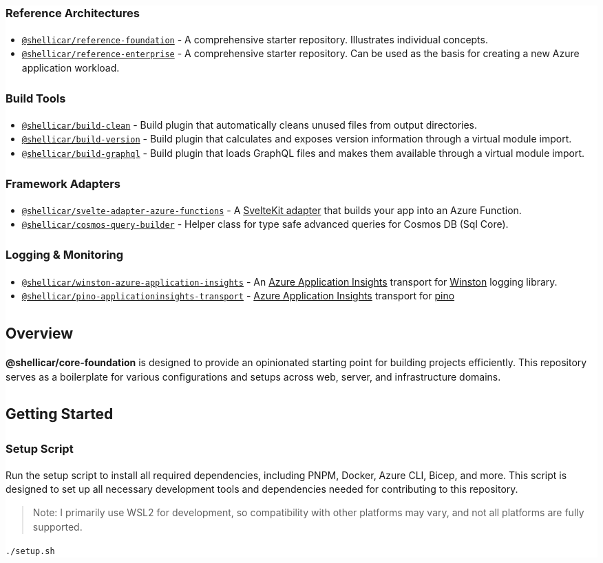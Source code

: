 ### Reference Architectures

- [`@shellicar/reference-foundation`](https://github.com/shellicar/reference-foundation) - A comprehensive starter repository. Illustrates individual concepts.
- [`@shellicar/reference-enterprise`](https://github.com/shellicar/reference-enterprise) - A comprehensive starter repository. Can be used as the basis for creating a new Azure application workload.

### Build Tools

- [`@shellicar/build-clean`](https://github.com/shellicar/build-clean) - Build plugin that automatically cleans unused files from output directories.
- [`@shellicar/build-version`](https://github.com/shellicar/build-version) - Build plugin that calculates and exposes version information through a virtual module import.
- [`@shellicar/build-graphql`](https://github.com/shellicar/build-graphql) - Build plugin that loads GraphQL files and makes them available through a virtual module import.

### Framework Adapters

- [`@shellicar/svelte-adapter-azure-functions`](https://github.com/shellicar/svelte-adapter-azure-functions) - A [SvelteKit adapter](https://kit.svelte.dev/docs/adapters) that builds your app into an Azure Function.
- [`@shellicar/cosmos-query-builder`](https://github.com/shellicar/cosmos-query-builder) - Helper class for type safe advanced queries for Cosmos DB (Sql Core).

### Logging & Monitoring

- [`@shellicar/winston-azure-application-insights`](https://github.com/shellicar/winston-azure-application-insights) - An [Azure Application Insights](https://azure.microsoft.com/en-us/services/application-insights/) transport for [Winston](https://github.com/winstonjs/winston) logging library.
- [`@shellicar/pino-applicationinsights-transport`](https://github.com/shellicar/pino-applicationinsights-transport) - [Azure Application Insights](https://azure.microsoft.com/en-us/services/application-insights) transport for [pino](https://github.com/pinojs/pino)



## Overview

**@shellicar/core-foundation** is designed to provide an opinionated starting point for building projects efficiently. This repository serves as a boilerplate for various configurations and setups across web, server, and infrastructure domains.

## Getting Started

### Setup Script

Run the setup script to install all required dependencies, including PNPM, Docker, Azure CLI, Bicep, and more. This script is designed to set up all necessary development tools and dependencies needed for contributing to this repository.

> Note: I primarily use WSL2 for development, so compatibility with other platforms may vary, and not all platforms are fully supported.

```sh
./setup.sh
```
